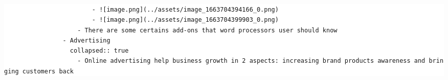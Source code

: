 							- ![image.png](../assets/image_1663704394166_0.png)
							- ![image.png](../assets/image_1663704399903_0.png)
						- There are some certains add-ons that word processors user should know
					- Advertising
					  collapsed:: true
						- Online advertising help business growth in 2 aspects: increasing brand products awareness and bringing customers back
